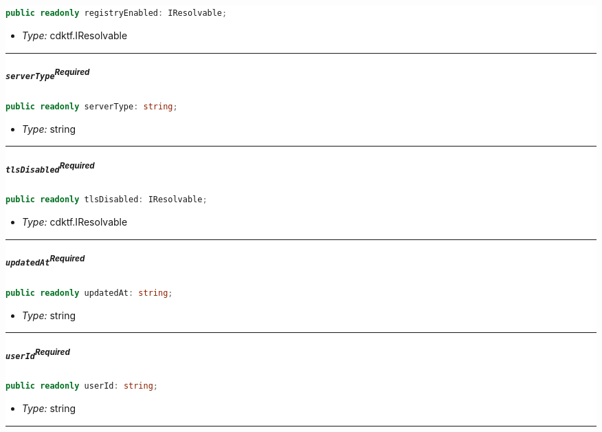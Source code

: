 ```typescript
public readonly registryEnabled: IResolvable;
```

- *Type:* cdktf.IResolvable

---

##### `serverType`<sup>Required</sup> <a name="serverType" id="@ithings/cdktf-provider-openstack.dataOpenstackContainerinfraClustertemplateV1.DataOpenstackContainerinfraClustertemplateV1.property.serverType"></a>

```typescript
public readonly serverType: string;
```

- *Type:* string

---

##### `tlsDisabled`<sup>Required</sup> <a name="tlsDisabled" id="@ithings/cdktf-provider-openstack.dataOpenstackContainerinfraClustertemplateV1.DataOpenstackContainerinfraClustertemplateV1.property.tlsDisabled"></a>

```typescript
public readonly tlsDisabled: IResolvable;
```

- *Type:* cdktf.IResolvable

---

##### `updatedAt`<sup>Required</sup> <a name="updatedAt" id="@ithings/cdktf-provider-openstack.dataOpenstackContainerinfraClustertemplateV1.DataOpenstackContainerinfraClustertemplateV1.property.updatedAt"></a>

```typescript
public readonly updatedAt: string;
```

- *Type:* string

---

##### `userId`<sup>Required</sup> <a name="userId" id="@ithings/cdktf-provider-openstack.dataOpenstackContainerinfraClustertemplateV1.DataOpenstackContainerinfraClustertemplateV1.property.userId"></a>

```typescript
public readonly userId: string;
```

- *Type:* string

---
